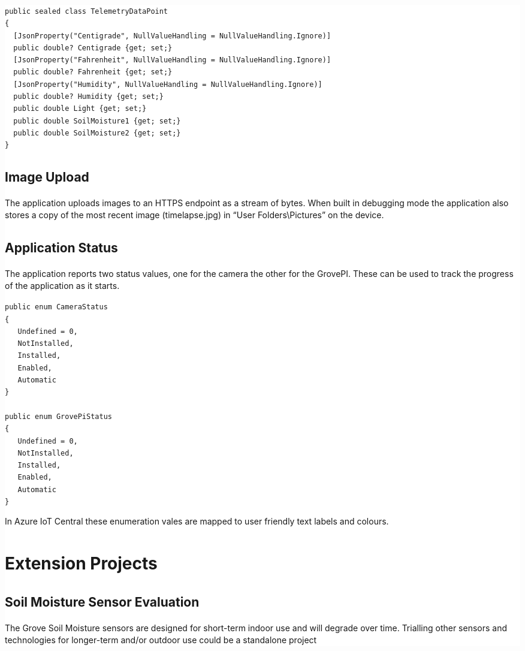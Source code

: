 ```
public sealed class TelemetryDataPoint
{
  [JsonProperty("Centigrade", NullValueHandling = NullValueHandling.Ignore)]
  public double? Centigrade {get; set;}
  [JsonProperty("Fahrenheit", NullValueHandling = NullValueHandling.Ignore)]
  public double? Fahrenheit {get; set;}
  [JsonProperty("Humidity", NullValueHandling = NullValueHandling.Ignore)]
  public double? Humidity {get; set;}
  public double Light {get; set;}
  public double SoilMoisture1 {get; set;}
  public double SoilMoisture2 {get; set;}
}
```

## Image Upload
The application uploads images to an HTTPS endpoint as a stream of bytes. When built in debugging mode the application also stores a copy of the most recent image (timelapse.jpg) in “User Folders\Pictures” on the device.

## Application Status
The application reports two status values, one for the camera the other for the GrovePI. These can be used to track the progress of the application as it starts.

```
public enum CameraStatus
{
   Undefined = 0,
   NotInstalled,
   Installed,
   Enabled,
   Automatic
}

public enum GrovePiStatus
{
   Undefined = 0,
   NotInstalled,
   Installed,
   Enabled,
   Automatic
}
```

In Azure IoT Central these enumeration vales are mapped to user friendly text labels and colours.

# Extension Projects
## Soil Moisture Sensor Evaluation
The Grove Soil Moisture sensors are designed for short-term indoor use and will degrade over time. Trialling other sensors and technologies for longer-term and/or outdoor use could be a standalone project
